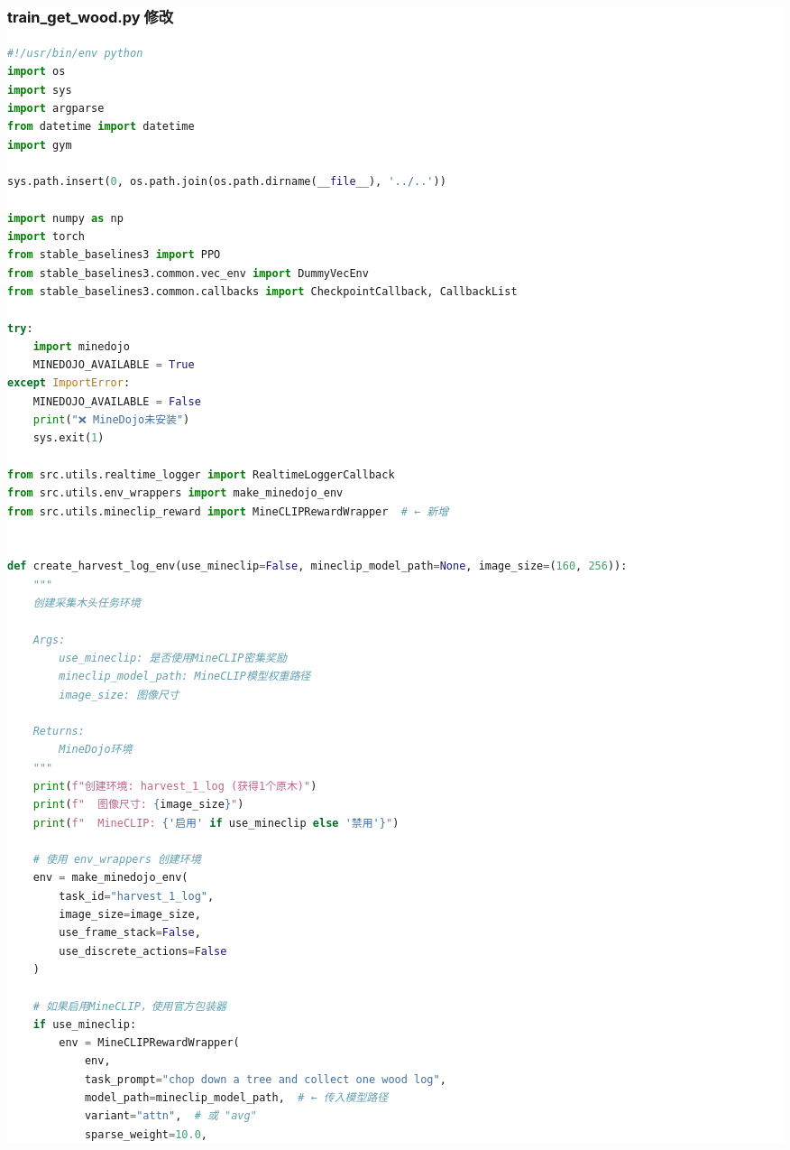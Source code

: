 ### train_get_wood.py 修改

```python
#!/usr/bin/env python
import os
import sys
import argparse
from datetime import datetime
import gym

sys.path.insert(0, os.path.join(os.path.dirname(__file__), '../..'))

import numpy as np
import torch
from stable_baselines3 import PPO
from stable_baselines3.common.vec_env import DummyVecEnv
from stable_baselines3.common.callbacks import CheckpointCallback, CallbackList

try:
    import minedojo
    MINEDOJO_AVAILABLE = True
except ImportError:
    MINEDOJO_AVAILABLE = False
    print("❌ MineDojo未安装")
    sys.exit(1)

from src.utils.realtime_logger import RealtimeLoggerCallback
from src.utils.env_wrappers import make_minedojo_env
from src.utils.mineclip_reward import MineCLIPRewardWrapper  # ← 新增


def create_harvest_log_env(use_mineclip=False, mineclip_model_path=None, image_size=(160, 256)):
    """
    创建采集木头任务环境
    
    Args:
        use_mineclip: 是否使用MineCLIP密集奖励
        mineclip_model_path: MineCLIP模型权重路径
        image_size: 图像尺寸
        
    Returns:
        MineDojo环境
    """
    print(f"创建环境: harvest_1_log (获得1个原木)")
    print(f"  图像尺寸: {image_size}")
    print(f"  MineCLIP: {'启用' if use_mineclip else '禁用'}")
    
    # 使用 env_wrappers 创建环境
    env = make_minedojo_env(
        task_id="harvest_1_log",
        image_size=image_size,
        use_frame_stack=False,
        use_discrete_actions=False
    )
    
    # 如果启用MineCLIP，使用官方包装器
    if use_mineclip:
        env = MineCLIPRewardWrapper(
            env,
            task_prompt="chop down a tree and collect one wood log",
            model_path=mineclip_model_path,  # ← 传入模型路径
            variant="attn",  # 或 "avg"
            sparse_weight=10.0,
```